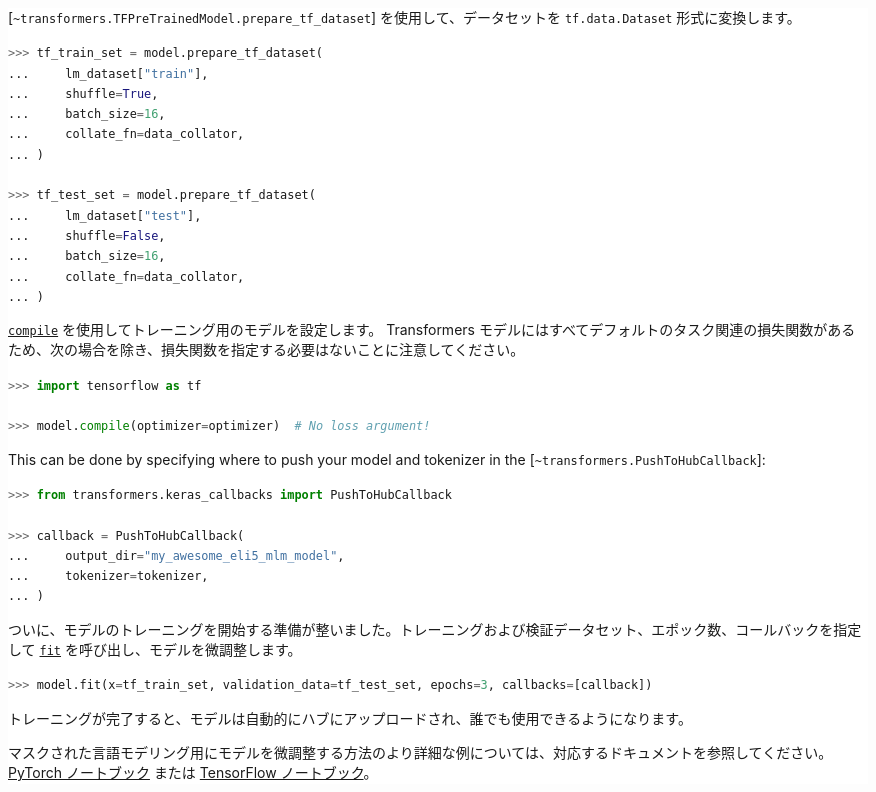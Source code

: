 [`~transformers.TFPreTrainedModel.prepare_tf_dataset`] を使用して、データセットを `tf.data.Dataset` 形式に変換します。

```py
>>> tf_train_set = model.prepare_tf_dataset(
...     lm_dataset["train"],
...     shuffle=True,
...     batch_size=16,
...     collate_fn=data_collator,
... )

>>> tf_test_set = model.prepare_tf_dataset(
...     lm_dataset["test"],
...     shuffle=False,
...     batch_size=16,
...     collate_fn=data_collator,
... )
```

[`compile`](https://keras.io/api/models/model_training_apis/#compile-method) を使用してトレーニング用のモデルを設定します。 Transformers モデルにはすべてデフォルトのタスク関連の損失関数があるため、次の場合を除き、損失関数を指定する必要はないことに注意してください。


```py
>>> import tensorflow as tf

>>> model.compile(optimizer=optimizer)  # No loss argument!
```

This can be done by specifying where to push your model and tokenizer in the [`~transformers.PushToHubCallback`]:

```py
>>> from transformers.keras_callbacks import PushToHubCallback

>>> callback = PushToHubCallback(
...     output_dir="my_awesome_eli5_mlm_model",
...     tokenizer=tokenizer,
... )
```

ついに、モデルのトレーニングを開始する準備が整いました。トレーニングおよび検証データセット、エポック数、コールバックを指定して [`fit`](https://keras.io/api/models/model_training_apis/#fit-method) を呼び出し、モデルを微調整します。



```py
>>> model.fit(x=tf_train_set, validation_data=tf_test_set, epochs=3, callbacks=[callback])
```

トレーニングが完了すると、モデルは自動的にハブにアップロードされ、誰でも使用できるようになります。

</tf>
</frameworkcontent>

<Tip>

マスクされた言語モデリング用にモデルを微調整する方法のより詳細な例については、対応するドキュメントを参照してください。
[PyTorch ノートブック](https://colab.research.google.com/github/huggingface/notebooks/blob/main/examples/language_modeling.ipynb)
または [TensorFlow ノートブック](https://colab.research.google.com/github/huggingface/notebooks/blob/main/examples/language_modeling-tf.ipynb)。
